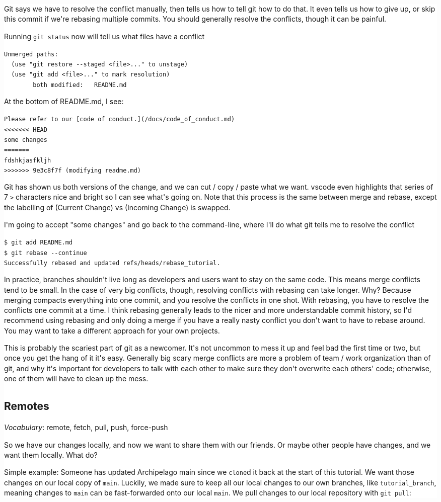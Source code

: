 Git says we have to resolve the conflict manually, then tells us how to tell git how to do that. It even tells us how to give up, or skip this commit if we're rebasing multiple commits. You should generally resolve the conflicts, though it can be painful.

Running `git status` now will tell us what files have a conflict
```
Unmerged paths:
  (use "git restore --staged <file>..." to unstage)
  (use "git add <file>..." to mark resolution)
        both modified:   README.md
```
At the bottom of README.md, I see:
```
Please refer to our [code of conduct.](/docs/code_of_conduct.md)
<<<<<<< HEAD
some changes
=======
fdshkjasfkljh
>>>>>>> 9e3c8f7f (modifying readme.md)
```
Git has shown us both versions of the change, and we can cut / copy / paste what we want. vscode even highlights that series of 7 `>` characters nice and bright so I can see what's going on. Note that this process is the same between merge and rebase, except the labelling of (Current Change) vs (Incoming Change) is swapped.

I'm going to accept "some changes" and go back to the command-line, where I'll do what git tells me to resolve the conflict
```
$ git add README.md
$ git rebase --continue
Successfully rebased and updated refs/heads/rebase_tutorial.
```

In practice, branches shouldn't live long as developers and users want to stay on the same code. This means merge conflicts tend to be small. In the case of very big conflicts, though, resolving conflicts with rebasing can take longer. Why? Because merging compacts everything into one commit, and you resolve the conflicts in one shot. With rebasing, you have to resolve the conflicts one commit at a time. I think rebasing generally leads to the nicer and more understandable commit history, so I'd recommend using rebasing and only doing a merge if you have a really nasty conflict you don't want to have to rebase around. You may want to take a different approach for your own projects.

This is probably the scariest part of git as a newcomer. It's not uncommon to mess it up and feel bad the first time or two, but once you get the hang of it it's easy. Generally big scary merge conflicts are more a problem of team / work organization than of git, and why it's important for developers to talk with each other to make sure they don't overwrite each others' code; otherwise, one of them will have to clean up the mess.

## Remotes
*Vocabulary*: remote, fetch, pull, push, force-push

So we have our changes locally, and now we want to share them with our friends. Or maybe other people have changes, and we want them locally. What do?

Simple example: Someone has updated Archipelago main since we `clone`d it back at the start of this tutorial. We want those changes on our local copy of `main`. Luckily, we made sure to keep all our local changes to our own branches, like `tutorial_branch`, meaning changes to `main` can be fast-forwarded onto our local `main`. We pull changes to our local repository with `git pull`:
